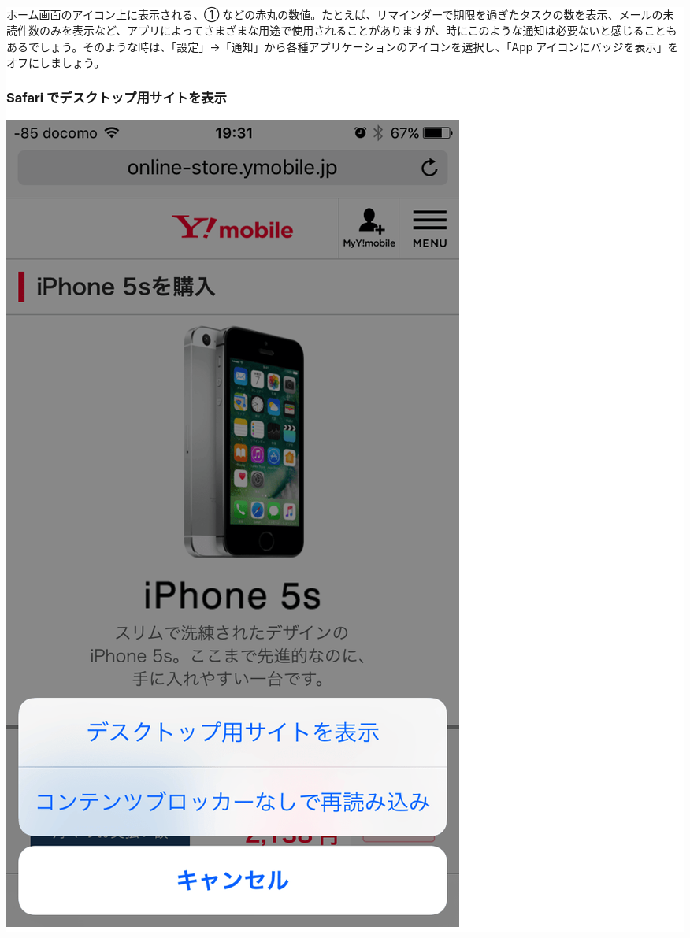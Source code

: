 ホーム画面のアイコン上に表示される、① などの赤丸の数値。たとえば、リマインダーで期限を過ぎたタスクの数を表示、メールの未読件数のみを表示など、アプリによってさまざまな用途で使用されることがありますが、時にこのような通知は必要ないと感じることもあるでしょう。そのような時は、「設定」→「通知」から各種アプリケーションのアイコンを選択し、「App アイコンにバッジを表示」をオフにしましょう。

### Safari でデスクトップ用サイトを表示

![](170131-58906b2b48c32.png)
